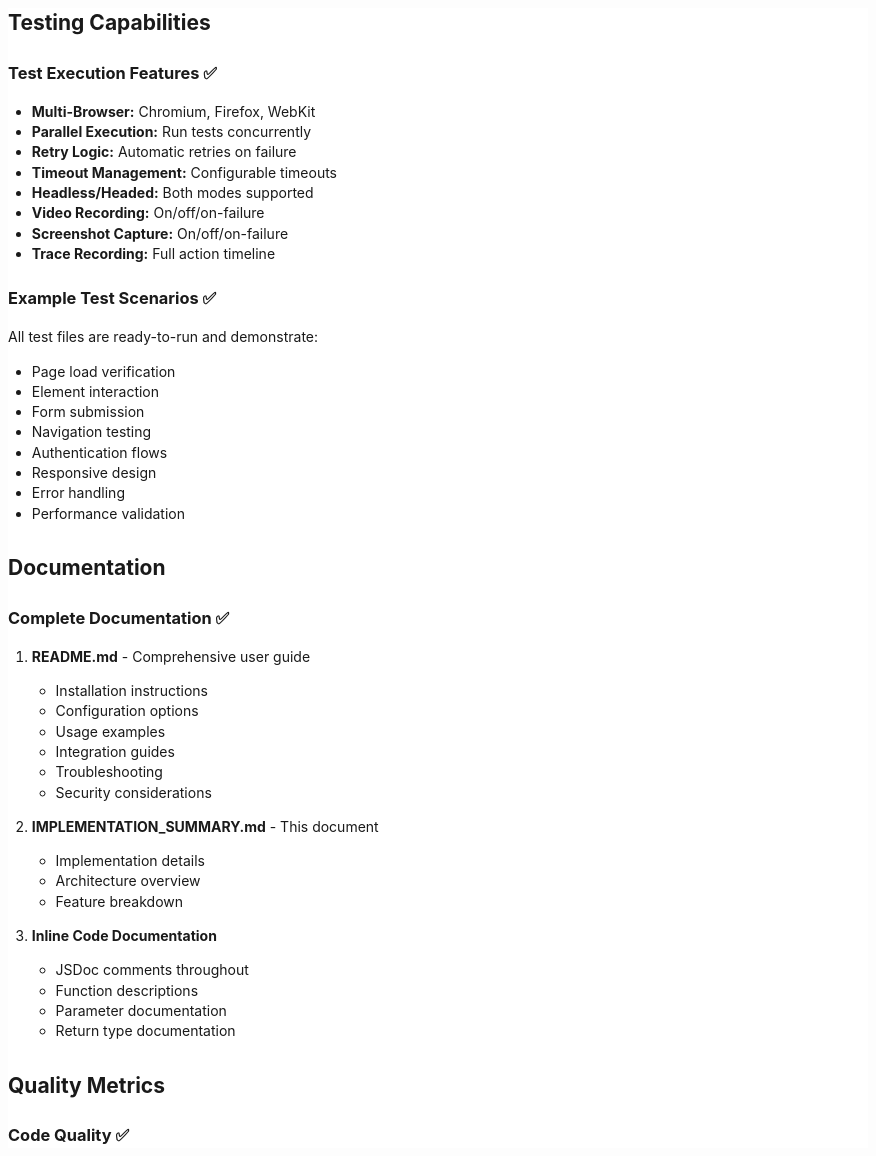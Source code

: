 ## Testing Capabilities

### Test Execution Features ✅

- **Multi-Browser:** Chromium, Firefox, WebKit
- **Parallel Execution:** Run tests concurrently
- **Retry Logic:** Automatic retries on failure
- **Timeout Management:** Configurable timeouts
- **Headless/Headed:** Both modes supported
- **Video Recording:** On/off/on-failure
- **Screenshot Capture:** On/off/on-failure
- **Trace Recording:** Full action timeline

### Example Test Scenarios ✅

All test files are ready-to-run and demonstrate:
- Page load verification
- Element interaction
- Form submission
- Navigation testing
- Authentication flows
- Responsive design
- Error handling
- Performance validation

## Documentation

### Complete Documentation ✅

1. **README.md** - Comprehensive user guide
   - Installation instructions
   - Configuration options
   - Usage examples
   - Integration guides
   - Troubleshooting
   - Security considerations

2. **IMPLEMENTATION_SUMMARY.md** - This document
   - Implementation details
   - Architecture overview
   - Feature breakdown

3. **Inline Code Documentation**
   - JSDoc comments throughout
   - Function descriptions
   - Parameter documentation
   - Return type documentation

## Quality Metrics

### Code Quality ✅
